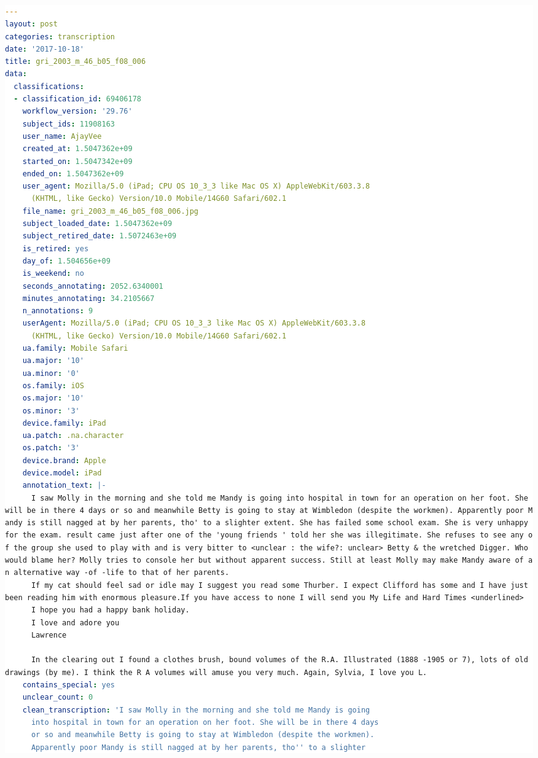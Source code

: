 ```yaml
---
layout: post
categories: transcription
date: '2017-10-18'
title: gri_2003_m_46_b05_f08_006
data:
  classifications:
  - classification_id: 69406178
    workflow_version: '29.76'
    subject_ids: 11908163
    user_name: AjayVee
    created_at: 1.5047362e+09
    started_on: 1.5047342e+09
    ended_on: 1.5047362e+09
    user_agent: Mozilla/5.0 (iPad; CPU OS 10_3_3 like Mac OS X) AppleWebKit/603.3.8
      (KHTML, like Gecko) Version/10.0 Mobile/14G60 Safari/602.1
    file_name: gri_2003_m_46_b05_f08_006.jpg
    subject_loaded_date: 1.5047362e+09
    subject_retired_date: 1.5072463e+09
    is_retired: yes
    day_of: 1.504656e+09
    is_weekend: no
    seconds_annotating: 2052.6340001
    minutes_annotating: 34.2105667
    n_annotations: 9
    userAgent: Mozilla/5.0 (iPad; CPU OS 10_3_3 like Mac OS X) AppleWebKit/603.3.8
      (KHTML, like Gecko) Version/10.0 Mobile/14G60 Safari/602.1
    ua.family: Mobile Safari
    ua.major: '10'
    ua.minor: '0'
    os.family: iOS
    os.major: '10'
    os.minor: '3'
    device.family: iPad
    ua.patch: .na.character
    os.patch: '3'
    device.brand: Apple
    device.model: iPad
    annotation_text: |-
      I saw Molly in the morning and she told me Mandy is going into hospital in town for an operation on her foot. She will be in there 4 days or so and meanwhile Betty is going to stay at Wimbledon (despite the workmen). Apparently poor Mandy is still nagged at by her parents, tho' to a slighter extent. She has failed some school exam. She is very unhappy for the exam. result came just after one of the 'young friends ' told her she was illegitimate. She refuses to see any of the group she used to play with and is very bitter to <unclear : the wife?: unclear> Betty & the wretched Digger. Who would blame her? Molly tries to console her but without apparent success. Still at least Molly may make Mandy aware of an alternative way -of -life to that of her parents.
      If my cat should feel sad or idle may I suggest you read some Thurber. I expect Clifford has some and I have just been reading him with enormous pleasure.If you have access to none I will send you My Life and Hard Times <underlined>
      I hope you had a happy bank holiday.
      I love and adore you
      Lawrence

      In the clearing out I found a clothes brush, bound volumes of the R.A. Illustrated (1888 -1905 or 7), lots of old drawings (by me). I think the R A volumes will amuse you very much. Again, Sylvia, I love you L.
    contains_special: yes
    unclear_count: 0
    clean_transcription: 'I saw Molly in the morning and she told me Mandy is going
      into hospital in town for an operation on her foot. She will be in there 4 days
      or so and meanwhile Betty is going to stay at Wimbledon (despite the workmen).
      Apparently poor Mandy is still nagged at by her parents, tho'' to a slighter
```